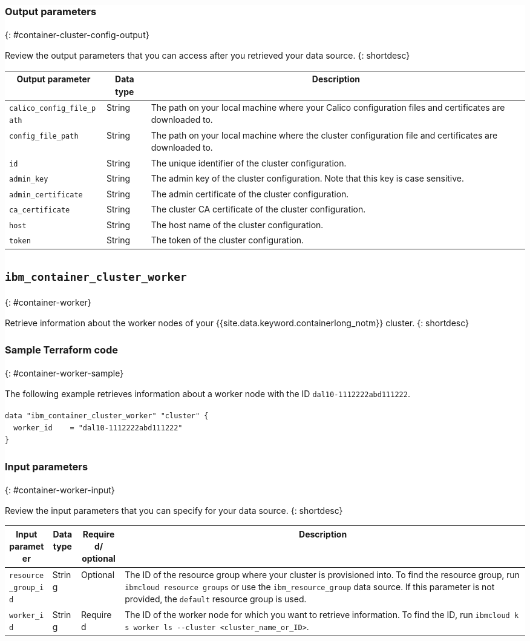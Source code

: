 
### Output parameters
{: #container-cluster-config-output}

Review the output parameters that you can access after you retrieved your data source. 
{: shortdesc}

| Output parameter | Data type | Description |
| ------------- |-------------| -------------- |
| `calico_config_file_path` | String | The path on your local machine where your Calico configuration files and certificates are downloaded to. |
| `config_file_path` | String | The path on your local machine where the cluster configuration file and certificates are downloaded to.| 
| `id` | String | The unique identifier of the cluster configuration. |
| `admin_key`|String|The admin key of the cluster configuration. Note that this key is case sensitive. |
|`admin_certificate`|String|The admin certificate of the cluster configuration.|
|`ca_certificate`|String|The cluster CA certificate of the cluster configuration.|
|`host`|String|The host name of the cluster configuration.|
|`token`|String|The token of the cluster configuration.|


## `ibm_container_cluster_worker`
{: #container-worker}

Retrieve information about the worker nodes of your {{site.data.keyword.containerlong_notm}} cluster. 
{: shortdesc}

### Sample Terraform code
{: #container-worker-sample}

The following example retrieves information about a worker node with the ID `dal10-1112222abd111222`. 

```
data "ibm_container_cluster_worker" "cluster" {
  worker_id    = "dal10-1112222abd111222"
}
```

### Input parameters
{: #container-worker-input}

Review the input parameters that you can specify for your data source. 
{: shortdesc}

| Input parameter | Data type | Required/ optional | Description |
| ------------- |-------------| ----- | -------------- |
| `resource_group_id` | String | Optional | The ID of the resource group where your cluster is provisioned into. To find the resource group, run `ibmcloud resource groups` or use the `ibm_resource_group` data source. If this parameter is not provided, the `default` resource group is used.|
| `worker_id` | String | Required | The ID of the worker node for which you want to retrieve information. To find the ID, run `ibmcloud ks worker ls --cluster <cluster_name_or_ID>`. 
